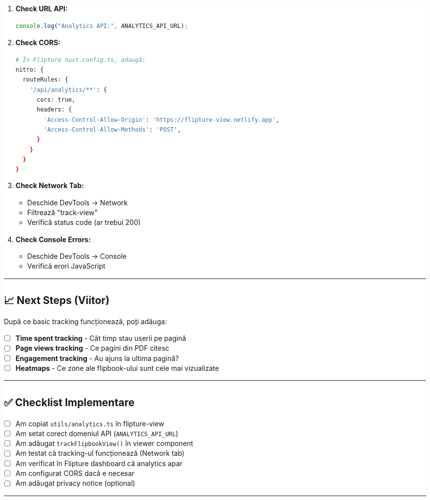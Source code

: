 1. **Check URL API:**

   ```javascript
   console.log("Analytics API:", ANALYTICS_API_URL);
   ```

2. **Check CORS:**

   ```bash
   # În Flipture nuxt.config.ts, adaugă:
   nitro: {
     routeRules: {
       '/api/analytics/**': {
         cors: true,
         headers: {
           'Access-Control-Allow-Origin': 'https://flipture-view.netlify.app',
           'Access-Control-Allow-Methods': 'POST',
         }
       }
     }
   }
   ```

3. **Check Network Tab:**

   - Deschide DevTools → Network
   - Filtrează "track-view"
   - Verifică status code (ar trebui 200)

4. **Check Console Errors:**
   - Deschide DevTools → Console
   - Verifică erori JavaScript

---

## 📈 Next Steps (Viitor)

După ce basic tracking funcționează, poți adăuga:

- [ ] **Time spent tracking** - Cât timp stau userii pe pagină
- [ ] **Page views tracking** - Ce pagini din PDF citesc
- [ ] **Engagement tracking** - Au ajuns la ultima pagină?
- [ ] **Heatmaps** - Ce zone ale flipbook-ului sunt cele mai vizualizate

---

## ✅ Checklist Implementare

- [ ] Am copiat `utils/analytics.ts` în flipture-view
- [ ] Am setat corect domeniul API (`ANALYTICS_API_URL`)
- [ ] Am adăugat `trackFlipbookView()` în viewer component
- [ ] Am testat că tracking-ul funcționează (Network tab)
- [ ] Am verificat în Flipture dashboard că analytics apar
- [ ] Am configurat CORS dacă e necesar
- [ ] Am adăugat privacy notice (optional)

---